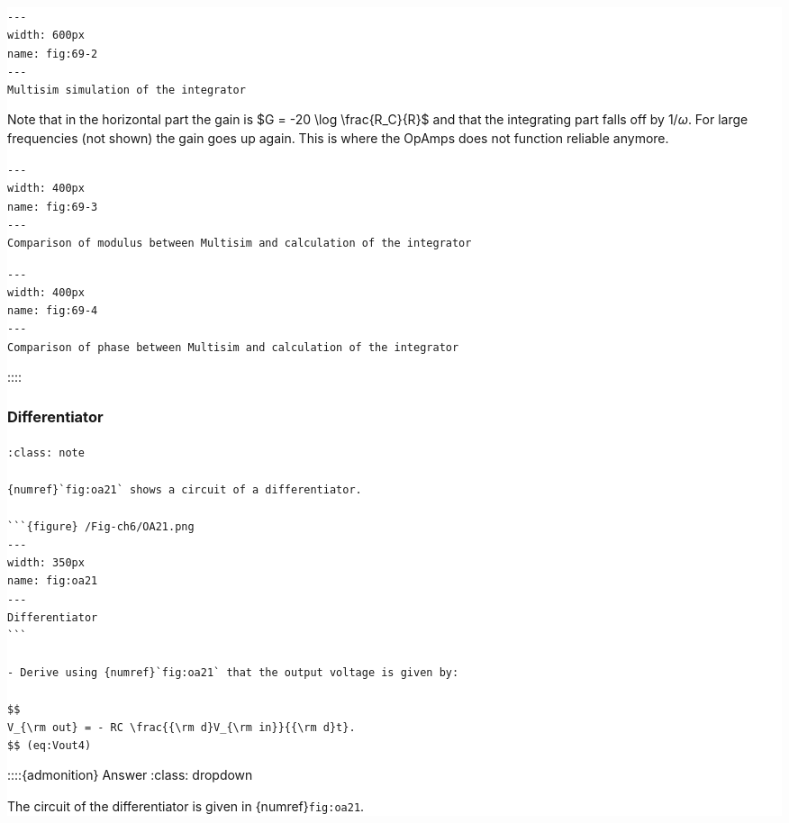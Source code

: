```{figure} /Fig-sol/69-2.png
---
width: 600px
name: fig:69-2
---
Multisim simulation of the integrator
```

Note that in the horizontal part the gain is $G = -20 \log \frac{R_C}{R}$ and that the integrating part falls off by $1/\omega$. For large frequencies (not shown) the gain goes up again. This is where the OpAmps does not function reliable anymore. 

```{figure} /Fig-sol/69-3.png
---
width: 400px
name: fig:69-3
---
Comparison of modulus between Multisim and calculation of the integrator
```

```{figure} /Fig-sol/69-4.png
---
width: 400px
name: fig:69-4
---
Comparison of phase between Multisim and calculation of the integrator
```
::::

### Differentiator

````{admonition} Exercise 6.10
:class: note

{numref}`fig:oa21` shows a circuit of a differentiator. 

```{figure} /Fig-ch6/OA21.png
---
width: 350px
name: fig:oa21
---
Differentiator
```

- Derive using {numref}`fig:oa21` that the output voltage is given by:

$$
V_{\rm out} = - RC \frac{{\rm d}V_{\rm in}}{{\rm d}t}.
$$ (eq:Vout4)

````

::::{admonition} Answer
:class: dropdown

The circuit of the differentiator is given in {numref}`fig:oa21`.
